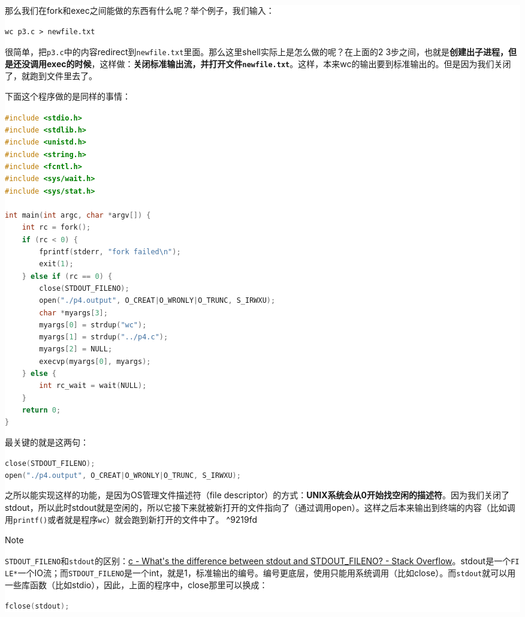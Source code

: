 那么我们在fork和exec之间能做的东西有什么呢？举个例子，我们输入：

```shell
wc p3.c > newfile.txt
```

很简单，把`p3.c`中的内容redirect到`newfile.txt`里面。那么这里shell实际上是怎么做的呢？在上面的2 3步之间，也就是**创建出子进程，但是还没调用exec的时候**，这样做：**关闭标准输出流，并打开文件`newfile.txt`**。这样，本来wc的输出要到标准输出的。但是因为我们关闭了，就跑到文件里去了。

下面这个程序做的是同样的事情：

```c
#include <stdio.h>
#include <stdlib.h>
#include <unistd.h>
#include <string.h>
#include <fcntl.h>
#include <sys/wait.h>
#include <sys/stat.h>

int main(int argc, char *argv[]) {
    int rc = fork();
    if (rc < 0) {
        fprintf(stderr, "fork failed\n");
        exit(1);
    } else if (rc == 0) {
        close(STDOUT_FILENO);
        open("./p4.output", O_CREAT|O_WRONLY|O_TRUNC, S_IRWXU);
        char *myargs[3];
        myargs[0] = strdup("wc");
        myargs[1] = strdup("../p4.c");
        myargs[2] = NULL;
        execvp(myargs[0], myargs);
    } else {
        int rc_wait = wait(NULL);
    }
    return 0;
}
```

最关键的就是这两句：

```c
close(STDOUT_FILENO);
open("./p4.output", O_CREAT|O_WRONLY|O_TRUNC, S_IRWXU);
```

之所以能实现这样的功能，是因为OS管理文件描述符（file descriptor）的方式：**UNIX系统会从0开始找空闲的描述符**。因为我们关闭了stdout，所以此时stdout就是空闲的，所以它接下来就被新打开的文件指向了（通过调用open）。这样之后本来输出到终端的内容（比如调用`printf()`或者就是程序`wc`）就会跑到新打开的文件中了。 ^9219fd

> [!note]
> `STDOUT_FILENO`和`stdout`的区别：[c - What's the difference between stdout and STDOUT_FILENO? - Stack Overflow](https://stackoverflow.com/questions/12902627/whats-the-difference-between-stdout-and-stdout-fileno)。stdout是一个`FILE*`一个IO流；而`STDOUT_FILENO`是一个int，就是1，标准输出的编号。编号更底层，使用只能用系统调用（比如close）。而`stdout`就可以用一些库函数（比如stdio），因此，上面的程序中，close那里可以换成：
> 
> ~~~c
> fclose(stdout);
> ~~~
